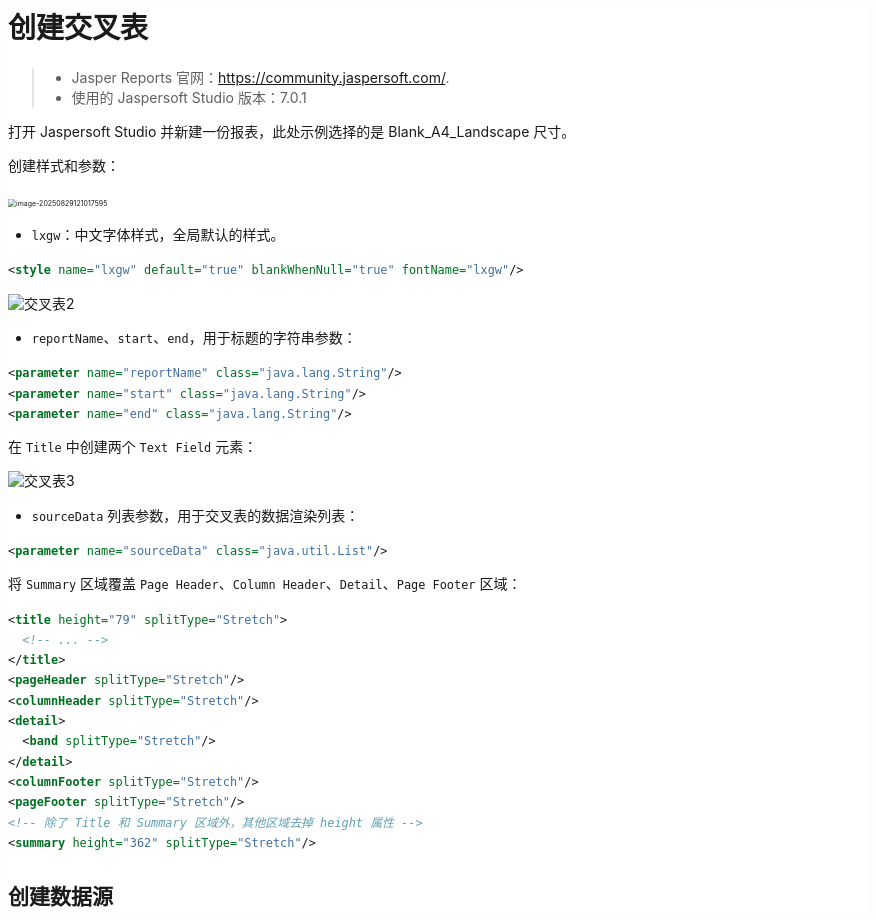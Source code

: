 # 创建交叉表

> - Jasper Reports 官网：https://community.jaspersoft.com/.
> - 使用的 Jaspersoft Studio 版本：7.0.1

打开 Jaspersoft Studio 并新建一份报表，此处示例选择的是 Blank_A4_Landscape 尺寸。

创建样式和参数：

<img src="https://atriii.oss-cn-guangzhou.aliyuncs.com/MDImg/image-20250829121017595.png" alt="image-20250829121017595" style="zoom: 50%;" />

- `lxgw`：中文字体样式，全局默认的样式。

```xml
<style name="lxgw" default="true" blankWhenNull="true" fontName="lxgw"/>
```

![交叉表2](https://atriii.oss-cn-guangzhou.aliyuncs.com/MDImg/%E4%BA%A4%E5%8F%89%E8%A1%A82.png)

- `reportName`、`start`、`end`，用于标题的字符串参数：

```xml
<parameter name="reportName" class="java.lang.String"/>
<parameter name="start" class="java.lang.String"/>
<parameter name="end" class="java.lang.String"/>
```

在 `Title` 中创建两个 `Text Field` 元素：

![交叉表3](https://atriii.oss-cn-guangzhou.aliyuncs.com/MDImg/%E4%BA%A4%E5%8F%89%E8%A1%A83.png)

- `sourceData` 列表参数，用于交叉表的数据渲染列表：

```xml
<parameter name="sourceData" class="java.util.List"/>
```

将 `Summary` 区域覆盖 `Page Header`、`Column Header`、`Detail`、`Page Footer` 区域：

```xml
<title height="79" splitType="Stretch">
  <!-- ... -->
</title>
<pageHeader splitType="Stretch"/>
<columnHeader splitType="Stretch"/>
<detail>
  <band splitType="Stretch"/>
</detail>
<columnFooter splitType="Stretch"/>
<pageFooter splitType="Stretch"/>
<!-- 除了 Title 和 Summary 区域外，其他区域去掉 height 属性 -->
<summary height="362" splitType="Stretch"/>
```

## 创建数据源
